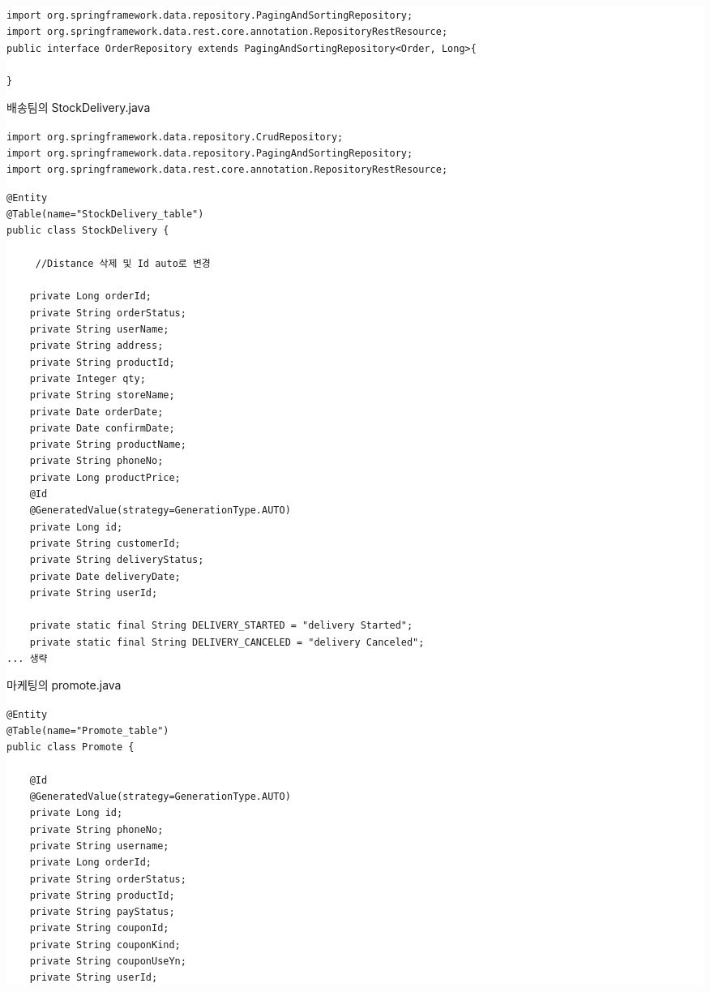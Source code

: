```
import org.springframework.data.repository.PagingAndSortingRepository;
import org.springframework.data.rest.core.annotation.RepositoryRestResource;
public interface OrderRepository extends PagingAndSortingRepository<Order, Long>{
	
}
```

배송팀의 StockDelivery.java

```
import org.springframework.data.repository.CrudRepository;
import org.springframework.data.repository.PagingAndSortingRepository;
import org.springframework.data.rest.core.annotation.RepositoryRestResource;
```
```
@Entity
@Table(name="StockDelivery_table")
public class StockDelivery {

     //Distance 삭제 및 Id auto로 변경
    
    private Long orderId;
    private String orderStatus;
    private String userName;
    private String address;
    private String productId;
    private Integer qty;
    private String storeName;
    private Date orderDate;
    private Date confirmDate;
    private String productName;
    private String phoneNo;
    private Long productPrice;
    @Id
    @GeneratedValue(strategy=GenerationType.AUTO)
    private Long id;
    private String customerId;
    private String deliveryStatus;
    private Date deliveryDate;
    private String userId;
    
    private static final String DELIVERY_STARTED = "delivery Started";
    private static final String DELIVERY_CANCELED = "delivery Canceled";
... 생략 
```

마케팅의 promote.java 

``` 
@Entity
@Table(name="Promote_table")
public class Promote {

    @Id
    @GeneratedValue(strategy=GenerationType.AUTO)
    private Long id;
    private String phoneNo;
    private String username;
    private Long orderId;
    private String orderStatus;
    private String productId;
    private String payStatus;
    private String couponId;
    private String couponKind;
    private String couponUseYn;
    private String userId;
```